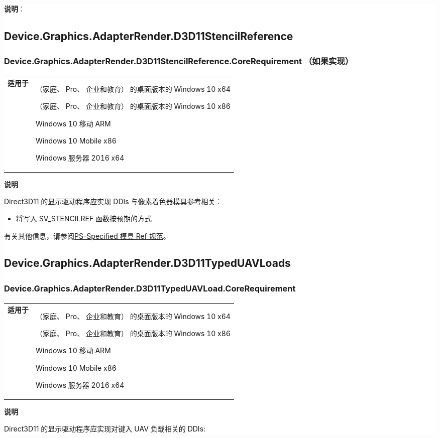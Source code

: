 **说明**︰

<a name="device.graphics.adapterrender.d3d11stencilreference"></a>
## <a name="devicegraphicsadapterrenderd3d11stencilreference"></a>Device.Graphics.AdapterRender.D3D11StencilReference

### <a name="devicegraphicsadapterrenderd3d11stencilreferencecorerequirement-if-implemented"></a>Device.Graphics.AdapterRender.D3D11StencilReference.CoreRequirement （如果实现）

<table>
<tr>
<th>适用于</th>
<td>
<p>（家庭、 Pro、 企业和教育） 的桌面版本的 Windows 10 x64</p>
<p>（家庭、 Pro、 企业和教育） 的桌面版本的 Windows 10 x86</p>
<p>Windows 10 移动 ARM</p>
<p>Windows 10 Mobile x86</p>
<p>Windows 服务器 2016 x64</p>
</td></tr></table>

**说明**

Direct3D11 的显示驱动程序应实现 DDIs 与像素着色器模具参考相关︰

 - 将写入 SV\_STENCILREF 函数按预期的方式

有关其他信息，请参阅[PS-Specified 模具 Ref 规范](http://windowsteams/devx/GRFX/d3d/D3D%20Next%20Design/MQ%20Planning%20Documents/PS-Specified%20Stencil%20Reference%20Value%20-%20Unified%20Spec.docx?web=1)。

<a name="device.graphics.adapterrender.d3d11typeduavloads"></a>
## <a name="devicegraphicsadapterrenderd3d11typeduavloads"></a>Device.Graphics.AdapterRender.D3D11TypedUAVLoads

### <a name="devicegraphicsadapterrenderd3d11typeduavloadcorerequirement"></a>Device.Graphics.AdapterRender.D3D11TypedUAVLoad.CoreRequirement

<table>
<tr>
<th>适用于</th>
<td>
<p>（家庭、 Pro、 企业和教育） 的桌面版本的 Windows 10 x64</p>
<p>（家庭、 Pro、 企业和教育） 的桌面版本的 Windows 10 x86</p>
<p>Windows 10 移动 ARM</p>
<p>Windows 10 Mobile x86</p>
<p>Windows 服务器 2016 x64</p>
</td></tr></table>

**说明**

Direct3D11 的显示驱动程序应实现对键入 UAV 负载相关的 DDIs:
